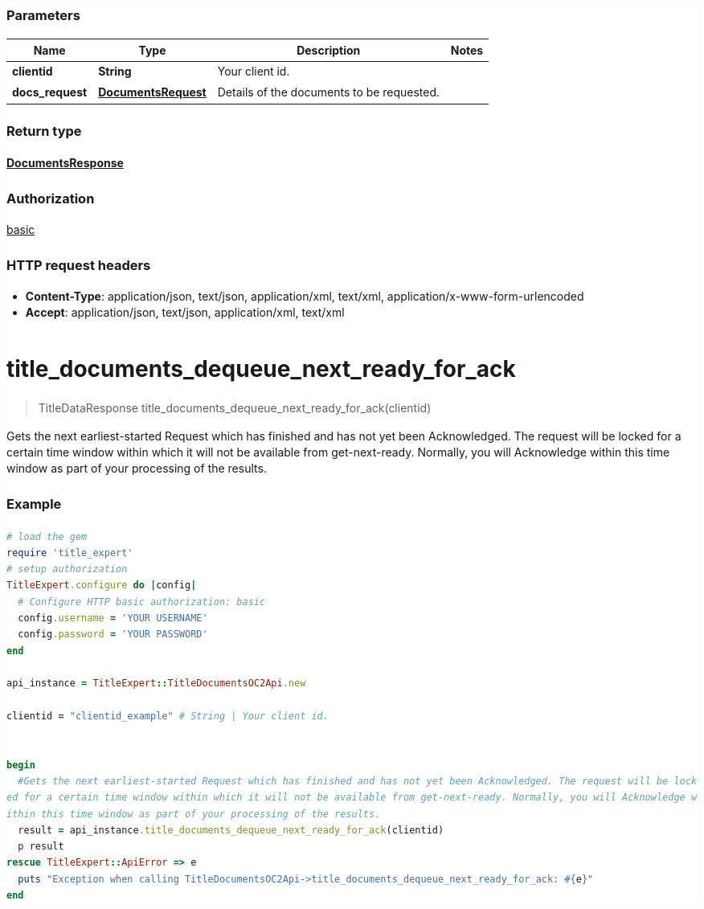 ### Parameters

Name | Type | Description  | Notes
------------- | ------------- | ------------- | -------------
 **clientid** | **String**| Your client id. | 
 **docs_request** | [**DocumentsRequest**](DocumentsRequest.md)| Details of the documents to be requested. | 

### Return type

[**DocumentsResponse**](DocumentsResponse.md)

### Authorization

[basic](../README.md#basic)

### HTTP request headers

 - **Content-Type**: application/json, text/json, application/xml, text/xml, application/x-www-form-urlencoded
 - **Accept**: application/json, text/json, application/xml, text/xml



# **title_documents_dequeue_next_ready_for_ack**
> TitleDataResponse title_documents_dequeue_next_ready_for_ack(clientid)

Gets the next earliest-started Request which has finished and has not yet been Acknowledged. The request will be locked for a certain time window within which it will not be available from get-next-ready. Normally, you will Acknowledge within this time window as part of your processing of the results.

### Example
```ruby
# load the gem
require 'title_expert'
# setup authorization
TitleExpert.configure do |config|
  # Configure HTTP basic authorization: basic
  config.username = 'YOUR USERNAME'
  config.password = 'YOUR PASSWORD'
end

api_instance = TitleExpert::TitleDocumentsOC2Api.new

clientid = "clientid_example" # String | Your client id.


begin
  #Gets the next earliest-started Request which has finished and has not yet been Acknowledged. The request will be locked for a certain time window within which it will not be available from get-next-ready. Normally, you will Acknowledge within this time window as part of your processing of the results.
  result = api_instance.title_documents_dequeue_next_ready_for_ack(clientid)
  p result
rescue TitleExpert::ApiError => e
  puts "Exception when calling TitleDocumentsOC2Api->title_documents_dequeue_next_ready_for_ack: #{e}"
end
```
